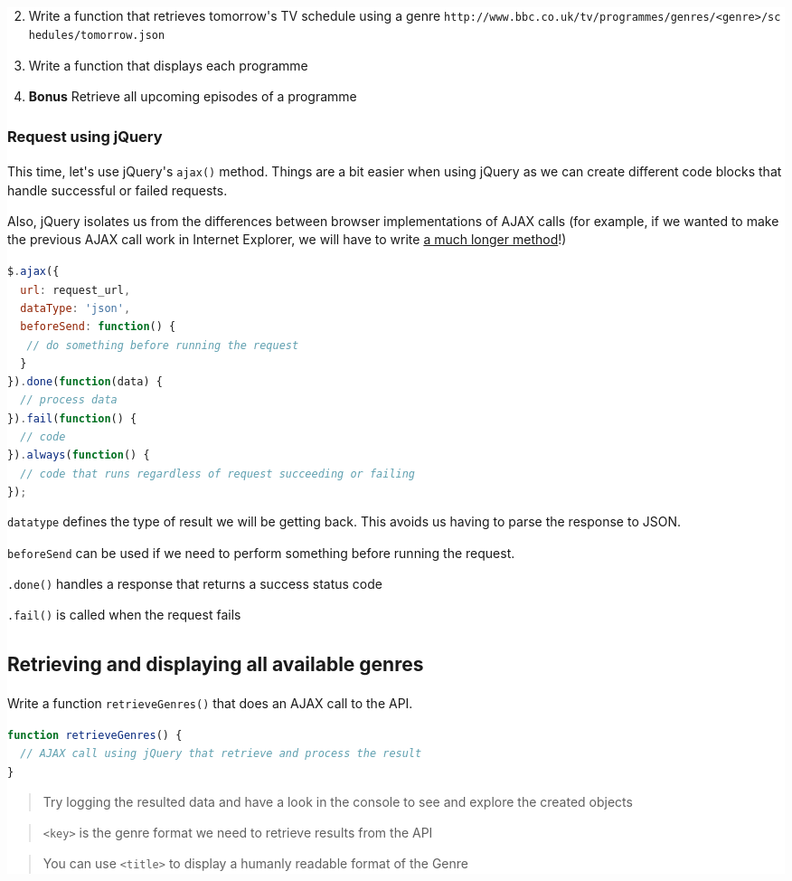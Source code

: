 2. Write a function that retrieves tomorrow's TV schedule using a genre `http://www.bbc.co.uk/tv/programmes/genres/<genre>/schedules/tomorrow.json`

3. Write a function that displays each programme

4. **Bonus** Retrieve all upcoming episodes of a programme

### Request using jQuery

This time, let's use jQuery's `ajax()` method. Things are a bit easier when using jQuery as we can create different code blocks that handle successful or failed requests.

Also, jQuery isolates us from the differences between browser implementations of AJAX calls (for example, if we wanted to make the previous AJAX call work in Internet Explorer,  we will have to write [a much longer method](http://www.tutorialspoint.com/ajax/ajax_browser_support.htm)!)

```js
$.ajax({
  url: request_url,
  dataType: 'json',
  beforeSend: function() {
   // do something before running the request
  }
}).done(function(data) {
  // process data
}).fail(function() {
  // code
}).always(function() {
  // code that runs regardless of request succeeding or failing
});
```

`datatype` defines the type of result we will be getting back. This avoids us having to parse the response to JSON.

`beforeSend` can be used if we need to perform something before running the request.

`.done()` handles a response that returns a success status code

`.fail()` is called when the request fails


## Retrieving and displaying all available genres

Write a function `retrieveGenres()` that does an AJAX call to the API.

```javascript
function retrieveGenres() {
  // AJAX call using jQuery that retrieve and process the result
}
```
> Try logging the resulted data and have a look in the console to see and explore the created objects

> `<key>` is the genre format we need to retrieve results from the API

> You can use `<title>` to display a humanly readable format of the Genre
